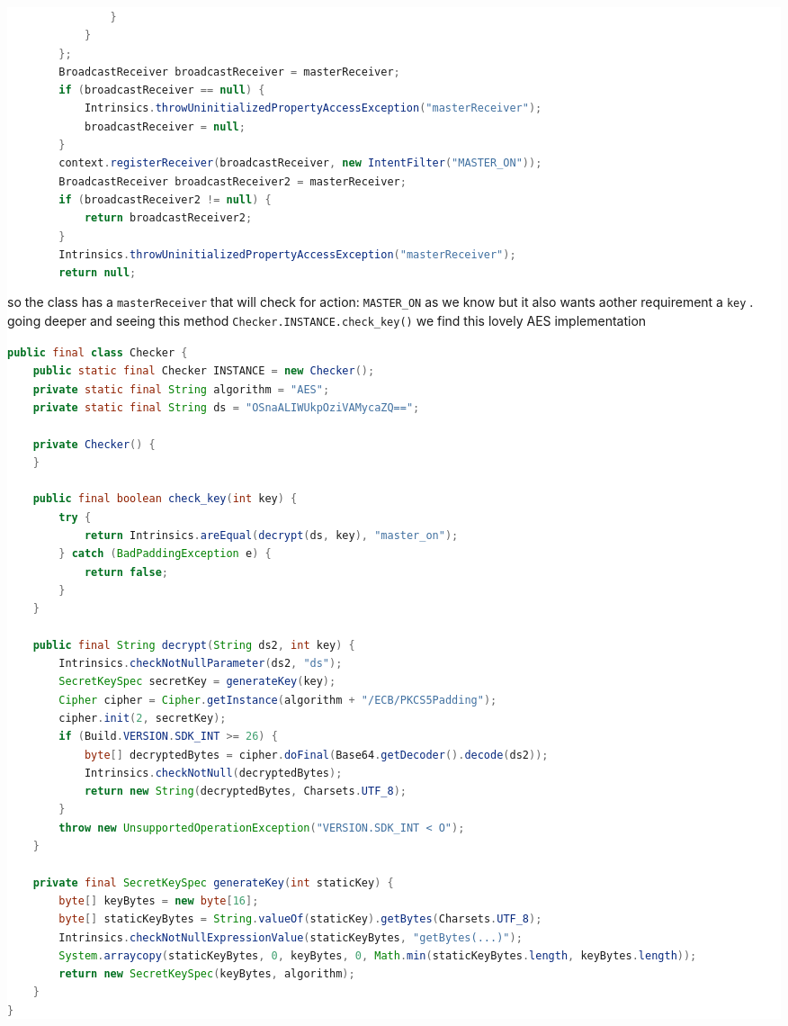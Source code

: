 ```java
                }
            }
        };
        BroadcastReceiver broadcastReceiver = masterReceiver;
        if (broadcastReceiver == null) {
            Intrinsics.throwUninitializedPropertyAccessException("masterReceiver");
            broadcastReceiver = null;
        }
        context.registerReceiver(broadcastReceiver, new IntentFilter("MASTER_ON"));
        BroadcastReceiver broadcastReceiver2 = masterReceiver;
        if (broadcastReceiver2 != null) {
            return broadcastReceiver2;
        }
        Intrinsics.throwUninitializedPropertyAccessException("masterReceiver");
        return null;

```

so the class has a  `masterReceiver` that will check for action: `MASTER_ON` as we know but it also wants aother requirement  a `key` . going deeper and seeing  this method `Checker.INSTANCE.check_key()` we find this lovely AES implementation    

```java
public final class Checker {
    public static final Checker INSTANCE = new Checker();
    private static final String algorithm = "AES";
    private static final String ds = "OSnaALIWUkpOziVAMycaZQ==";

    private Checker() {
    }

    public final boolean check_key(int key) {
        try {
            return Intrinsics.areEqual(decrypt(ds, key), "master_on");
        } catch (BadPaddingException e) {
            return false;
        }
    }

    public final String decrypt(String ds2, int key) {
        Intrinsics.checkNotNullParameter(ds2, "ds");
        SecretKeySpec secretKey = generateKey(key);
        Cipher cipher = Cipher.getInstance(algorithm + "/ECB/PKCS5Padding");
        cipher.init(2, secretKey);
        if (Build.VERSION.SDK_INT >= 26) {
            byte[] decryptedBytes = cipher.doFinal(Base64.getDecoder().decode(ds2));
            Intrinsics.checkNotNull(decryptedBytes);
            return new String(decryptedBytes, Charsets.UTF_8);
        }
        throw new UnsupportedOperationException("VERSION.SDK_INT < O");
    }

    private final SecretKeySpec generateKey(int staticKey) {
        byte[] keyBytes = new byte[16];
        byte[] staticKeyBytes = String.valueOf(staticKey).getBytes(Charsets.UTF_8);
        Intrinsics.checkNotNullExpressionValue(staticKeyBytes, "getBytes(...)");
        System.arraycopy(staticKeyBytes, 0, keyBytes, 0, Math.min(staticKeyBytes.length, keyBytes.length));
        return new SecretKeySpec(keyBytes, algorithm);
    }
}
```

